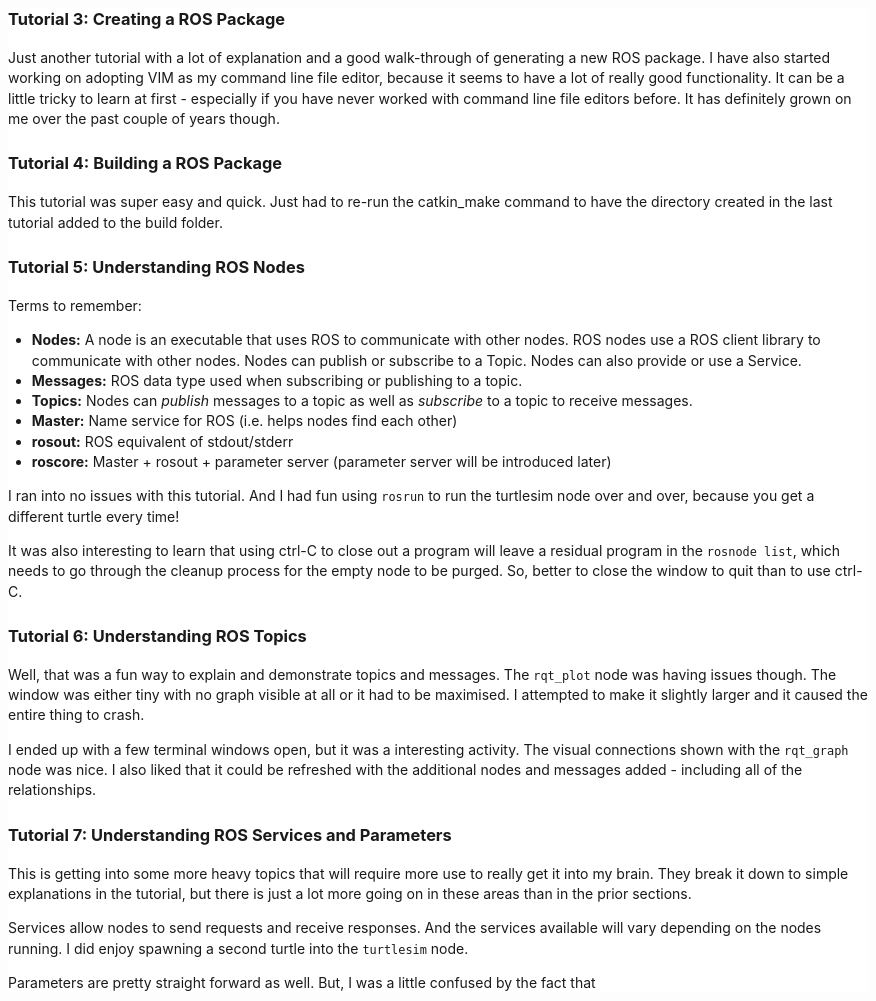 ### Tutorial 3: Creating a ROS Package

Just another tutorial with a lot of explanation and a good walk-through of generating a new ROS package. I have also started working on adopting VIM as my command line file editor, because it seems to have a lot of really good functionality. It can be a little tricky to learn at first - especially if you have never worked with command line file editors before. It has definitely grown on me over the past couple of years though.

### Tutorial 4: Building a ROS Package

This tutorial was super easy and quick. Just had to re-run the catkin_make command to have the directory created in the last tutorial added to the build folder.

### Tutorial 5: Understanding ROS Nodes

Terms to remember:
- **Nodes:** A node is an executable that uses ROS to communicate with other nodes. ROS nodes use a ROS client library to communicate with other nodes. Nodes can publish or subscribe to a Topic. Nodes can also provide or use a Service.
- **Messages:** ROS data type used when subscribing or publishing to a topic.
- **Topics:** Nodes can _publish_ messages to a topic as well as _subscribe_ to a topic to receive messages.
- **Master:** Name service for ROS (i.e. helps nodes find each other)
- **rosout:** ROS equivalent of stdout/stderr
- **roscore:** Master + rosout + parameter server (parameter server will be introduced later)

I ran into no issues with this tutorial. And I had fun using `rosrun` to run the turtlesim node over and over, because you get a different turtle every time!

It was also interesting to learn that using ctrl-C to close out a program will leave a residual program in the `rosnode list`, which needs to go through the cleanup process for the empty node to be purged. So, better to close the window to quit than to use ctrl-C.

### Tutorial 6: Understanding ROS Topics

Well, that was a fun way to explain and demonstrate topics and messages. The `rqt_plot` node was having issues though. The window was either tiny with no graph visible at all or it had to be maximised. I attempted to make it slightly larger and it caused the entire thing to crash.

I ended up with a few terminal windows open, but it was a interesting activity. The visual connections shown with the `rqt_graph` node was nice. I also liked that it could be refreshed with the additional nodes and messages added - including all of the relationships.

### Tutorial 7: Understanding ROS Services and Parameters

This is getting into some more heavy topics that will require more use to really get it into my brain. They break it down to simple explanations in the tutorial, but there is just a lot more going on in these areas than in the prior sections.

Services allow nodes to send requests and receive responses. And the services available will vary depending on the nodes running. I did enjoy spawning a second turtle into the `turtlesim` node.

Parameters are pretty straight forward as well. But, I was a little confused by the fact that 

